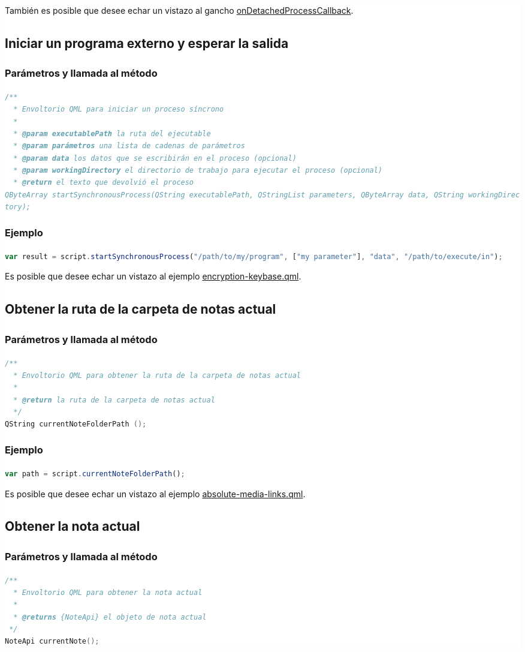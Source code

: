 También es posible que desee echar un vistazo al gancho [onDetachedProcessCallback](hooks.html#ondetachedprocesscallback).

Iniciar un programa externo y esperar la salida
----------------------------------------------------

### Parámetros y llamada al método
```cpp
/**
  * Envoltorio QML para iniciar un proceso síncrono
  *
  * @param executablePath la ruta del ejecutable
  * @param parámetros una lista de cadenas de parámetros
  * @param data los datos que se escribirán en el proceso (opcional)
  * @param workingDirectory el directorio de trabajo para ejecutar el proceso (opcional)
  * @return el texto que devolvió el proceso
QByteArray startSynchronousProcess(QString executablePath, QStringList parameters, QByteArray data, QString workingDirectory);
```

### Ejemplo
```js
var result = script.startSynchronousProcess("/path/to/my/program", ["my parameter"], "data", "/path/to/execute/in");
```

Es posible que desee echar un vistazo al ejemplo [encryption-keybase.qml](https://github.com/pbek/QOwnNotes/blob/develop/docs/scripting/examples/encryption-keybase.qml).

Obtener la ruta de la carpeta de notas actual
-------------------------------------------

### Parámetros y llamada al método
```cpp
/**
  * Envoltorio QML para obtener la ruta de la carpeta de notas actual
  *
  * @return la ruta de la carpeta de notas actual
  */
QString currentNoteFolderPath ();
```

### Ejemplo
```js
var path = script.currentNoteFolderPath();
```

Es posible que desee echar un vistazo al ejemplo [absolute-media-links.qml](https://github.com/pbek/QOwnNotes/blob/develop/docs/scripting/examples/absolute-media-links.qml).

Obtener la nota actual
------------------------

### Parámetros y llamada al método
```cpp
/**
  * Envoltorio QML para obtener la nota actual
  *
  * @returns {NoteApi} el objeto de nota actual
 */
NoteApi currentNote();
```
